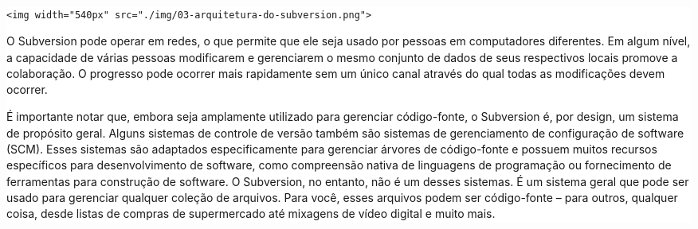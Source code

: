 	<img width="540px" src="./img/03-arquitetura-do-subversion.png">
</div>

O Subversion pode operar em redes, o que permite que ele seja usado por pessoas em computadores diferentes. Em algum nível, a capacidade de várias pessoas modificarem e gerenciarem o mesmo conjunto de dados de seus respectivos locais promove a colaboração. O progresso pode ocorrer mais rapidamente sem um único canal através do qual todas as modificações devem ocorrer.

É importante notar que, embora seja amplamente utilizado para gerenciar código-fonte, o Subversion é, por design, um sistema de propósito geral. Alguns sistemas de controle de versão também são sistemas de gerenciamento de configuração de software (SCM). Esses sistemas são adaptados especificamente para gerenciar árvores de código-fonte e possuem muitos recursos específicos para desenvolvimento de software, como compreensão nativa de linguagens de programação ou fornecimento de ferramentas para construção de software. O Subversion, no entanto, não é um desses sistemas. É um sistema geral que pode ser usado para gerenciar qualquer coleção de arquivos. Para você, esses arquivos podem ser código-fonte – para outros, qualquer coisa, desde listas de compras de supermercado até mixagens de vídeo digital e muito mais.
